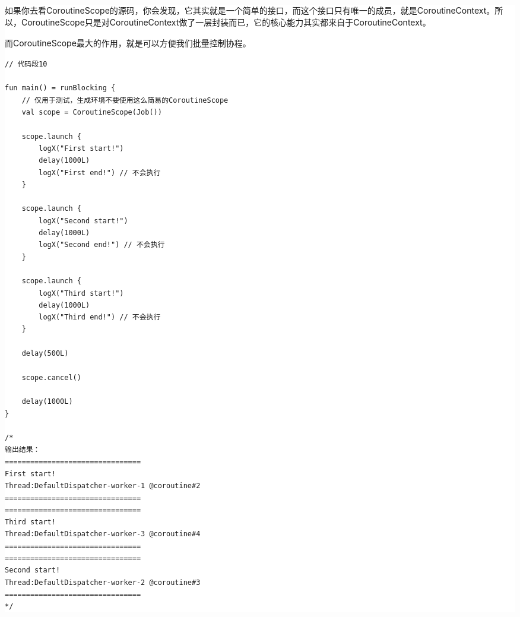如果你去看CoroutineScope的源码，你会发现，它其实就是一个简单的接口，而这个接口只有唯一的成员，就是CoroutineContext。所以，CoroutineScope只是对CoroutineContext做了一层封装而已，它的核心能力其实都来自于CoroutineContext。

而CoroutineScope最大的作用，就是可以方便我们批量控制协程。

```plain
// 代码段10

fun main() = runBlocking {
    // 仅用于测试，生成环境不要使用这么简易的CoroutineScope
    val scope = CoroutineScope(Job())

    scope.launch {
        logX("First start!")
        delay(1000L)
        logX("First end!") // 不会执行
    }

    scope.launch {
        logX("Second start!")
        delay(1000L)
        logX("Second end!") // 不会执行
    }

    scope.launch {
        logX("Third start!")
        delay(1000L)
        logX("Third end!") // 不会执行
    }

    delay(500L)

    scope.cancel()

    delay(1000L)
}

/*
输出结果：
================================
First start!
Thread:DefaultDispatcher-worker-1 @coroutine#2
================================
================================
Third start!
Thread:DefaultDispatcher-worker-3 @coroutine#4
================================
================================
Second start!
Thread:DefaultDispatcher-worker-2 @coroutine#3
================================
*/
```
